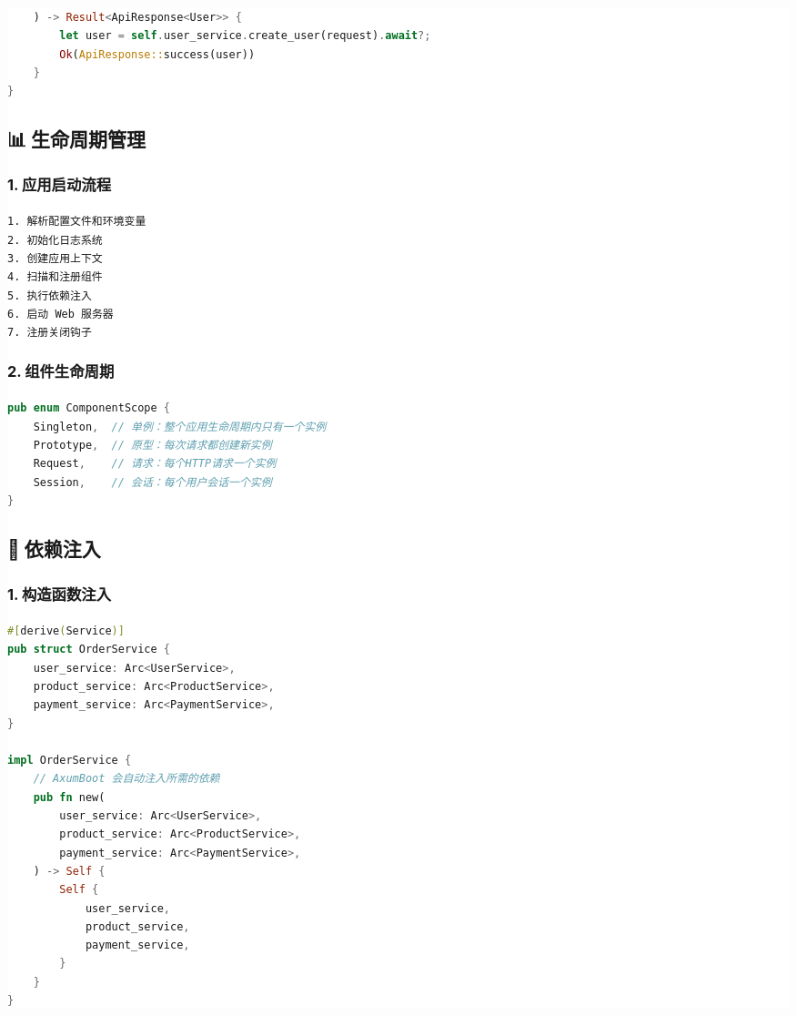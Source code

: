 ```rust
    ) -> Result<ApiResponse<User>> {
        let user = self.user_service.create_user(request).await?;
        Ok(ApiResponse::success(user))
    }
}
```

## 📊 生命周期管理

### 1. 应用启动流程

```
1. 解析配置文件和环境变量
2. 初始化日志系统
3. 创建应用上下文
4. 扫描和注册组件
5. 执行依赖注入
6. 启动 Web 服务器
7. 注册关闭钩子
```

### 2. 组件生命周期

```rust
pub enum ComponentScope {
    Singleton,  // 单例：整个应用生命周期内只有一个实例
    Prototype,  // 原型：每次请求都创建新实例
    Request,    // 请求：每个HTTP请求一个实例
    Session,    // 会话：每个用户会话一个实例
}
```

## 🔄 依赖注入

### 1. 构造函数注入

```rust
#[derive(Service)]
pub struct OrderService {
    user_service: Arc<UserService>,
    product_service: Arc<ProductService>,
    payment_service: Arc<PaymentService>,
}

impl OrderService {
    // AxumBoot 会自动注入所需的依赖
    pub fn new(
        user_service: Arc<UserService>,
        product_service: Arc<ProductService>,
        payment_service: Arc<PaymentService>,
    ) -> Self {
        Self {
            user_service,
            product_service,
            payment_service,
        }
    }
}
```
